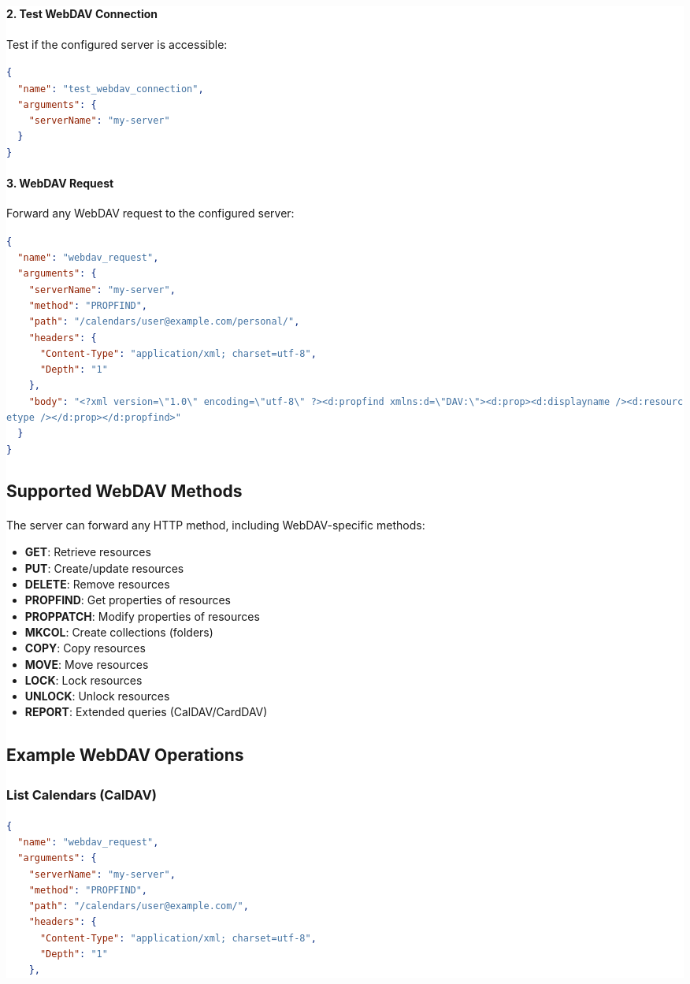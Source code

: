 #### 2. Test WebDAV Connection
Test if the configured server is accessible:

```json
{
  "name": "test_webdav_connection",
  "arguments": {
    "serverName": "my-server"
  }
}
```

#### 3. WebDAV Request
Forward any WebDAV request to the configured server:

```json
{
  "name": "webdav_request",
  "arguments": {
    "serverName": "my-server",
    "method": "PROPFIND",
    "path": "/calendars/user@example.com/personal/",
    "headers": {
      "Content-Type": "application/xml; charset=utf-8",
      "Depth": "1"
    },
    "body": "<?xml version=\"1.0\" encoding=\"utf-8\" ?><d:propfind xmlns:d=\"DAV:\"><d:prop><d:displayname /><d:resourcetype /></d:prop></d:propfind>"
  }
}
```

## Supported WebDAV Methods

The server can forward any HTTP method, including WebDAV-specific methods:

- **GET**: Retrieve resources
- **PUT**: Create/update resources  
- **DELETE**: Remove resources
- **PROPFIND**: Get properties of resources
- **PROPPATCH**: Modify properties of resources
- **MKCOL**: Create collections (folders)
- **COPY**: Copy resources
- **MOVE**: Move resources
- **LOCK**: Lock resources
- **UNLOCK**: Unlock resources
- **REPORT**: Extended queries (CalDAV/CardDAV)

## Example WebDAV Operations

### List Calendars (CalDAV)
```json
{
  "name": "webdav_request",
  "arguments": {
    "serverName": "my-server",
    "method": "PROPFIND",
    "path": "/calendars/user@example.com/",
    "headers": {
      "Content-Type": "application/xml; charset=utf-8",
      "Depth": "1"
    },
```